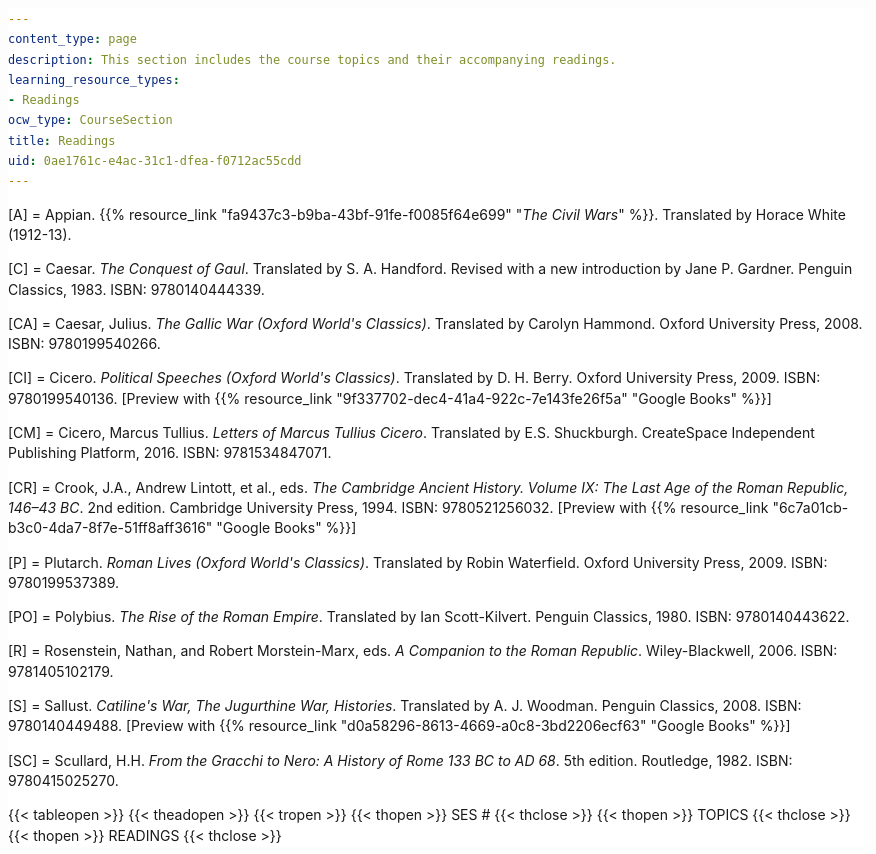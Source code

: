 ```yaml
---
content_type: page
description: This section includes the course topics and their accompanying readings.
learning_resource_types:
- Readings
ocw_type: CourseSection
title: Readings
uid: 0ae1761c-e4ac-31c1-dfea-f0712ac55cdd
---
```


\[A\] = Appian. {{% resource_link "fa9437c3-b9ba-43bf-91fe-f0085f64e699" "_The Civil Wars_" %}}. Translated by Horace White (1912-13).

\[C\] = Caesar. _The Conquest of Gaul_. Translated by S. A. Handford. Revised with a new introduction by Jane P. Gardner. Penguin Classics, 1983. ISBN: 9780140444339.

\[CA\] = Caesar, Julius. _The Gallic War (Oxford World's Classics)_. Translated by Carolyn Hammond. Oxford University Press, 2008. ISBN: 9780199540266.

\[CI\] = Cicero. _Political Speeches (Oxford World's Classics)_. Translated by D. H. Berry. Oxford University Press, 2009. ISBN: 9780199540136. \[Preview with {{% resource_link "9f337702-dec4-41a4-922c-7e143fe26f5a" "Google Books" %}}\]

\[CM\] = Cicero, Marcus Tullius. _Letters of Marcus Tullius Cicero_. Translated by E.S. Shuckburgh. CreateSpace Independent Publishing Platform, 2016. ISBN: 9781534847071.

\[CR\] = Crook, J.A., Andrew Lintott, et al., eds. _The Cambridge Ancient History. Volume IX: The Last Age of the Roman Republic, 146–43 BC_. 2nd edition. Cambridge University Press, 1994. ISBN: 9780521256032. \[Preview with {{% resource_link "6c7a01cb-b3c0-4da7-8f7e-51ff8aff3616" "Google Books" %}}\]

\[P\] = Plutarch. _Roman Lives (Oxford World's Classics)_. Translated by Robin Waterfield. Oxford University Press, 2009. ISBN: 9780199537389.

\[PO\] = Polybius. _The Rise of the Roman Empire_. Translated by Ian Scott-Kilvert. Penguin Classics, 1980. ISBN: 9780140443622.

\[R\] = Rosenstein, Nathan, and Robert Morstein-Marx, eds. _A Companion to the Roman Republic_. Wiley-Blackwell, 2006. ISBN: 9781405102179.

\[S\] = Sallust. _Catiline's War, The Jugurthine War, Histories_. Translated by A. J. Woodman. Penguin Classics, 2008. ISBN: 9780140449488. \[Preview with {{% resource_link "d0a58296-8613-4669-a0c8-3bd2206ecf63" "Google Books" %}}\]

\[SC\] = Scullard, H.H. _From the Gracchi to Nero: A History of Rome 133 BC to AD 68_. 5th edition. Routledge, 1982. ISBN: 9780415025270.

{{< tableopen >}}
{{< theadopen >}}
{{< tropen >}}
{{< thopen >}}
SES #
{{< thclose >}}
{{< thopen >}}
TOPICS
{{< thclose >}}
{{< thopen >}}
READINGS
{{< thclose >}}
